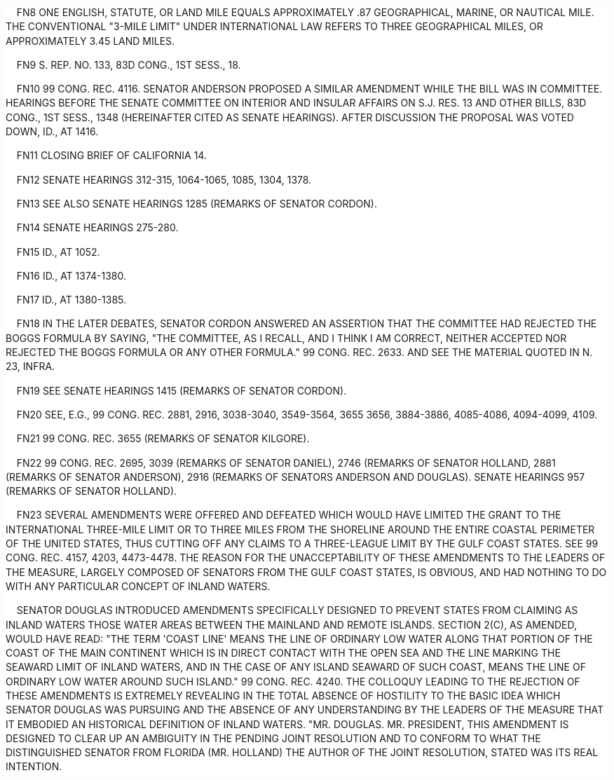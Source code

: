     FN8  ONE ENGLISH, STATUTE, OR LAND MILE EQUALS APPROXIMATELY .87 GEOGRAPHICAL, MARINE, OR NAUTICAL MILE.  THE CONVENTIONAL "3-MILE LIMIT" UNDER INTERNATIONAL LAW REFERS TO THREE GEOGRAPHICAL MILES, OR APPROXIMATELY 3.45 LAND MILES.

    FN9  S. REP. NO. 133, 83D CONG., 1ST SESS., 18.

    FN10  99 CONG. REC. 4116.  SENATOR ANDERSON PROPOSED A SIMILAR AMENDMENT WHILE THE BILL WAS IN COMMITTEE.  HEARINGS BEFORE THE SENATE COMMITTEE ON INTERIOR AND INSULAR AFFAIRS ON S.J. RES. 13 AND OTHER BILLS, 83D CONG., 1ST SESS., 1348 (HEREINAFTER CITED AS SENATE HEARINGS).  AFTER DISCUSSION THE PROPOSAL WAS VOTED DOWN, ID., AT 1416.

    FN11  CLOSING BRIEF OF CALIFORNIA 14.

    FN12  SENATE HEARINGS 312-315, 1064-1065, 1085, 1304, 1378.

    FN13  SEE ALSO SENATE HEARINGS 1285 (REMARKS OF SENATOR CORDON).

    FN14  SENATE HEARINGS 275-280.

    FN15  ID., AT 1052.

    FN16  ID., AT 1374-1380.

    FN17  ID., AT 1380-1385.

    FN18  IN THE LATER DEBATES, SENATOR CORDON ANSWERED AN ASSERTION THAT THE COMMITTEE HAD REJECTED THE BOGGS FORMULA BY SAYING, "THE COMMITTEE, AS I RECALL, AND I THINK I AM CORRECT, NEITHER ACCEPTED NOR REJECTED THE BOGGS FORMULA OR ANY OTHER FORMULA."  99 CONG. REC. 2633.  AND SEE THE MATERIAL QUOTED IN N. 23, INFRA.

    FN19  SEE SENATE HEARINGS 1415 (REMARKS OF SENATOR CORDON).

    FN20  SEE, E.G., 99 CONG. REC. 2881, 2916, 3038-3040, 3549-3564, 3655 3656, 3884-3886, 4085-4086, 4094-4099, 4109.

    FN21  99 CONG. REC. 3655 (REMARKS OF SENATOR KILGORE).

    FN22  99 CONG. REC. 2695, 3039 (REMARKS OF SENATOR DANIEL), 2746 (REMARKS OF SENATOR HOLLAND, 2881 (REMARKS OF SENATOR ANDERSON), 2916 (REMARKS OF SENATORS ANDERSON AND DOUGLAS).  SENATE HEARINGS 957 (REMARKS OF SENATOR HOLLAND).

    FN23  SEVERAL AMENDMENTS WERE OFFERED AND DEFEATED WHICH WOULD HAVE LIMITED THE GRANT TO THE INTERNATIONAL THREE-MILE LIMIT OR TO THREE MILES FROM THE SHORELINE AROUND THE ENTIRE COASTAL PERIMETER OF THE UNITED STATES, THUS CUTTING OFF ANY CLAIMS TO A THREE-LEAGUE LIMIT BY THE GULF COAST STATES.  SEE 99 CONG. REC. 4157, 4203, 4473-4478.  THE REASON FOR THE UNACCEPTABILITY OF THESE AMENDMENTS TO THE LEADERS OF THE MEASURE, LARGELY COMPOSED OF SENATORS FROM THE GULF COAST STATES, IS OBVIOUS, AND HAD NOTHING TO DO WITH ANY PARTICULAR CONCEPT OF INLAND WATERS.

    SENATOR DOUGLAS INTRODUCED AMENDMENTS SPECIFICALLY DESIGNED TO PREVENT STATES FROM CLAIMING AS INLAND WATERS THOSE WATER AREAS BETWEEN THE MAINLAND AND REMOTE ISLANDS.  SECTION 2(C), AS AMENDED, WOULD HAVE READ:  "THE TERM 'COAST LINE' MEANS THE LINE OF ORDINARY LOW WATER ALONG THAT PORTION OF THE COAST OF THE MAIN CONTINENT WHICH IS IN DIRECT CONTACT WITH THE OPEN SEA AND THE LINE MARKING THE SEAWARD LIMIT OF INLAND WATERS, AND IN THE CASE OF ANY ISLAND SEAWARD OF SUCH COAST, MEANS THE LINE OF ORDINARY LOW WATER AROUND SUCH ISLAND."  99 CONG. REC. 4240.  THE COLLOQUY LEADING TO THE REJECTION OF THESE AMENDMENTS IS EXTREMELY REVEALING IN THE TOTAL ABSENCE OF HOSTILITY TO THE BASIC IDEA WHICH SENATOR DOUGLAS WAS PURSUING AND THE ABSENCE OF ANY UNDERSTANDING BY THE LEADERS OF THE MEASURE THAT IT EMBODIED AN HISTORICAL DEFINITION OF INLAND WATERS.    "MR. DOUGLAS.  MR. PRESIDENT, THIS AMENDMENT IS DESIGNED TO CLEAR UP AN AMBIGUITY IN THE PENDING JOINT RESOLUTION AND TO CONFORM TO WHAT THE DISTINGUISHED SENATOR FROM FLORIDA (MR.  HOLLAND) THE AUTHOR OF THE JOINT RESOLUTION, STATED WAS ITS REAL INTENTION.
